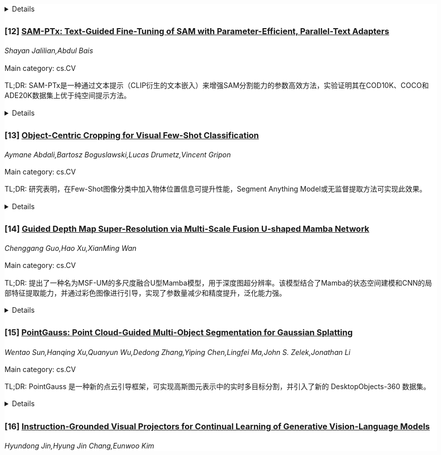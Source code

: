 
<details><summary>Details</summary></details>


### [12] [SAM-PTx: Text-Guided Fine-Tuning of SAM with Parameter-Efficient, Parallel-Text Adapters](https://arxiv.org/abs/2508.00213)
*Shayan Jalilian,Abdul Bais*

Main category: cs.CV

TL;DR: SAM-PTx是一种通过文本提示（CLIP衍生的文本嵌入）来增强SAM分割能力的参数高效方法，实验证明其在COD10K、COCO和ADE20K数据集上优于纯空间提示方法。


<details><summary>Details</summary></details>


### [13] [Object-Centric Cropping for Visual Few-Shot Classification](https://arxiv.org/abs/2508.00218)
*Aymane Abdali,Bartosz Boguslawski,Lucas Drumetz,Vincent Gripon*

Main category: cs.CV

TL;DR: 研究表明，在Few-Shot图像分类中加入物体位置信息可提升性能，Segment Anything Model或无监督提取方法可实现此效果。


<details><summary>Details</summary></details>


### [14] [Guided Depth Map Super-Resolution via Multi-Scale Fusion U-shaped Mamba Network](https://arxiv.org/abs/2508.00248)
*Chenggang Guo,Hao Xu,XianMing Wan*

Main category: cs.CV

TL;DR: 提出了一种名为MSF-UM的多尺度融合U型Mamba模型，用于深度图超分辨率。该模型结合了Mamba的状态空间建模和CNN的局部特征提取能力，并通过彩色图像进行引导，实现了参数量减少和精度提升，泛化能力强。


<details><summary>Details</summary></details>


### [15] [PointGauss: Point Cloud-Guided Multi-Object Segmentation for Gaussian Splatting](https://arxiv.org/abs/2508.00259)
*Wentao Sun,Hanqing Xu,Quanyun Wu,Dedong Zhang,Yiping Chen,Lingfei Ma,John S. Zelek,Jonathan Li*

Main category: cs.CV

TL;DR: PointGauss 是一种新的点云引导框架，可实现高斯图元表示中的实时多目标分割，并引入了新的 DesktopObjects-360 数据集。


<details><summary>Details</summary></details>


### [16] [Instruction-Grounded Visual Projectors for Continual Learning of Generative Vision-Language Models](https://arxiv.org/abs/2508.00260)
*Hyundong Jin,Hyung Jin Chang,Eunwoo Kim*
